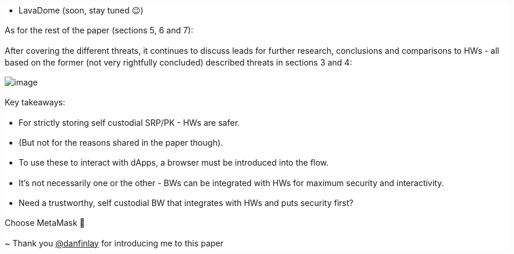 * LavaDome (soon, stay tuned 😉)


As for the rest of the paper (sections 5, 6 and 7):

After covering the different threats, it continues to discuss leads for further research, conclusions and comparisons to HWs - all based on the former (not very rightfully concluded) described threats in sections 3 and 4:

![image](https://github.com/weizman/weizman.github.io/assets/13243797/1a60041c-3310-489e-827e-153eaaf86464)

Key takeaways:

* For strictly storing self custodial SRP/PK - HWs are safer.

* (But not for the reasons shared in the paper though).

* To use these to interact with dApps, a browser must be introduced into the flow.

* It’s not necessarily one or the other - BWs can be integrated with HWs for maximum security and interactivity.

* Need a trustworthy, self custodial BW that integrates with HWs and puts security first?

Choose MetaMask 🦊

~ Thank you [@danfinlay](https://twitter.com/danfinlay) for introducing me to this paper
